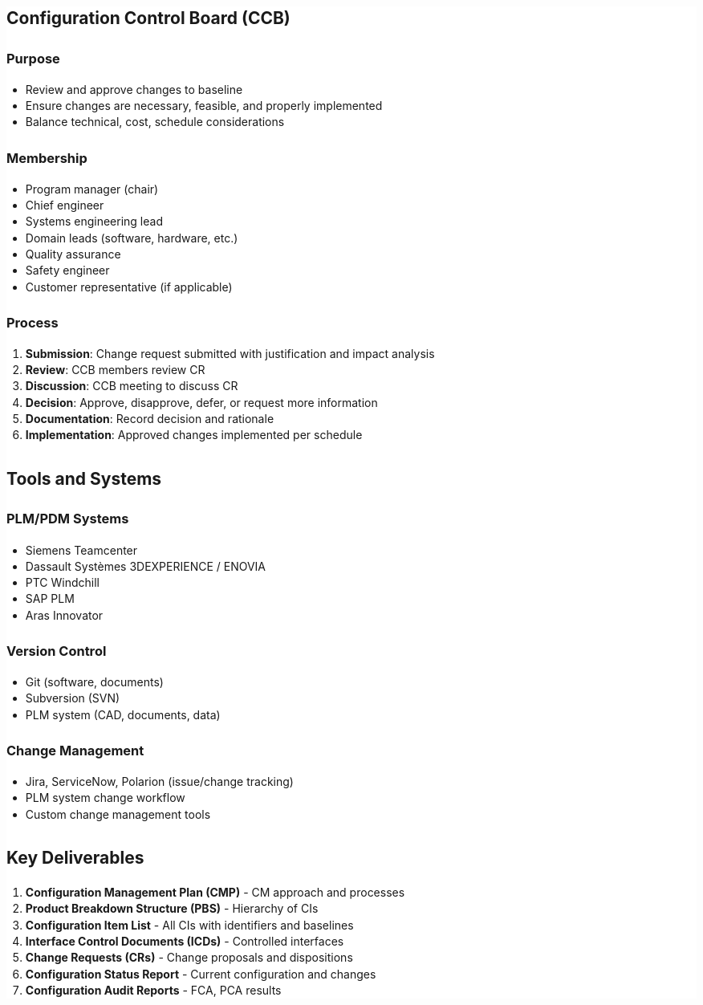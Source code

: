 ## Configuration Control Board (CCB)

### Purpose
- Review and approve changes to baseline
- Ensure changes are necessary, feasible, and properly implemented
- Balance technical, cost, schedule considerations

### Membership
- Program manager (chair)
- Chief engineer
- Systems engineering lead
- Domain leads (software, hardware, etc.)
- Quality assurance
- Safety engineer
- Customer representative (if applicable)

### Process
1. **Submission**: Change request submitted with justification and impact analysis
2. **Review**: CCB members review CR
3. **Discussion**: CCB meeting to discuss CR
4. **Decision**: Approve, disapprove, defer, or request more information
5. **Documentation**: Record decision and rationale
6. **Implementation**: Approved changes implemented per schedule

## Tools and Systems

### PLM/PDM Systems
- Siemens Teamcenter
- Dassault Systèmes 3DEXPERIENCE / ENOVIA
- PTC Windchill
- SAP PLM
- Aras Innovator

### Version Control
- Git (software, documents)
- Subversion (SVN)
- PLM system (CAD, documents, data)

### Change Management
- Jira, ServiceNow, Polarion (issue/change tracking)
- PLM system change workflow
- Custom change management tools

## Key Deliverables

1. **Configuration Management Plan (CMP)** - CM approach and processes
2. **Product Breakdown Structure (PBS)** - Hierarchy of CIs
3. **Configuration Item List** - All CIs with identifiers and baselines
4. **Interface Control Documents (ICDs)** - Controlled interfaces
5. **Change Requests (CRs)** - Change proposals and dispositions
6. **Configuration Status Report** - Current configuration and changes
7. **Configuration Audit Reports** - FCA, PCA results
